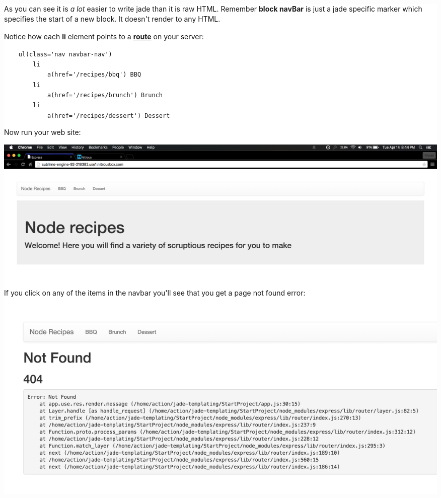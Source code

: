 As you can see it is *a lot* easier to write jade than it is raw HTML. Remember **block navBar** is just a jade specific marker which specifies the start of a new block. It doesn't render to any HTML.

Notice how each **li** element points to a [**route**](http://stackoverflow.com/questions/8864626/using-routes-in-express-js) on your server:

```jade
	ul(class='nav navbar-nav')
	    li
	        a(href='/recipes/bbq') BBQ
	    li
	        a(href='/recipes/brunch') Brunch
	    li
	        a(href='/recipes/dessert') Dessert
```
Now run your web site:

![](ScreenShots/ss7.png)


If you click on any of the items in the navbar you'll see that you get a page not found error:

![](ScreenShots/ss8.png)
